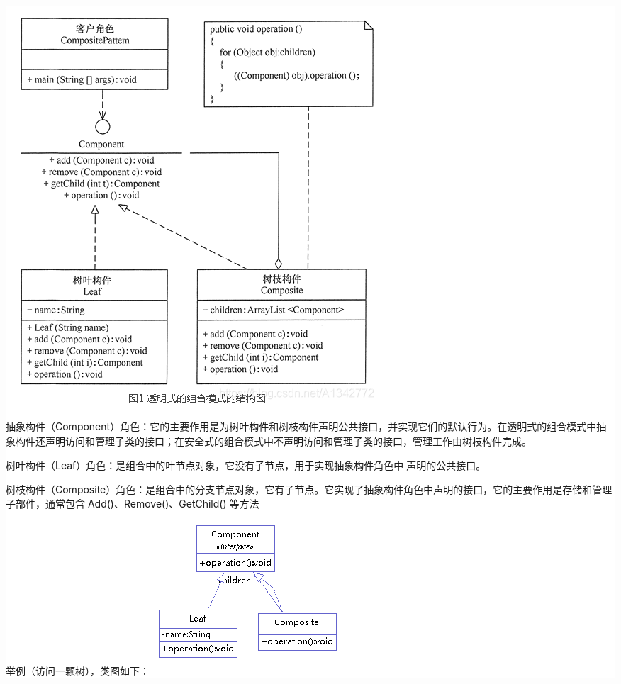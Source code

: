 ![img_18.png](img_18.png)

抽象构件（Component）角色：它的主要作用是为树叶构件和树枝构件声明公共接口，并实现它们的默认行为。在透明式的组合模式中抽象构件还声明访问和管理子类的接口；在安全式的组合模式中不声明访问和管理子类的接口，管理工作由树枝构件完成。

树叶构件（Leaf）角色：是组合中的叶节点对象，它没有子节点，用于实现抽象构件角色中 声明的公共接口。

树枝构件（Composite）角色：是组合中的分支节点对象，它有子节点。它实现了抽象构件角色中声明的接口，它的主要作用是存储和管理子部件，通常包含 Add()、Remove()、GetChild() 等方法

举例（访问一颗树），类图如下：
![img_19.png](img_19.png)
